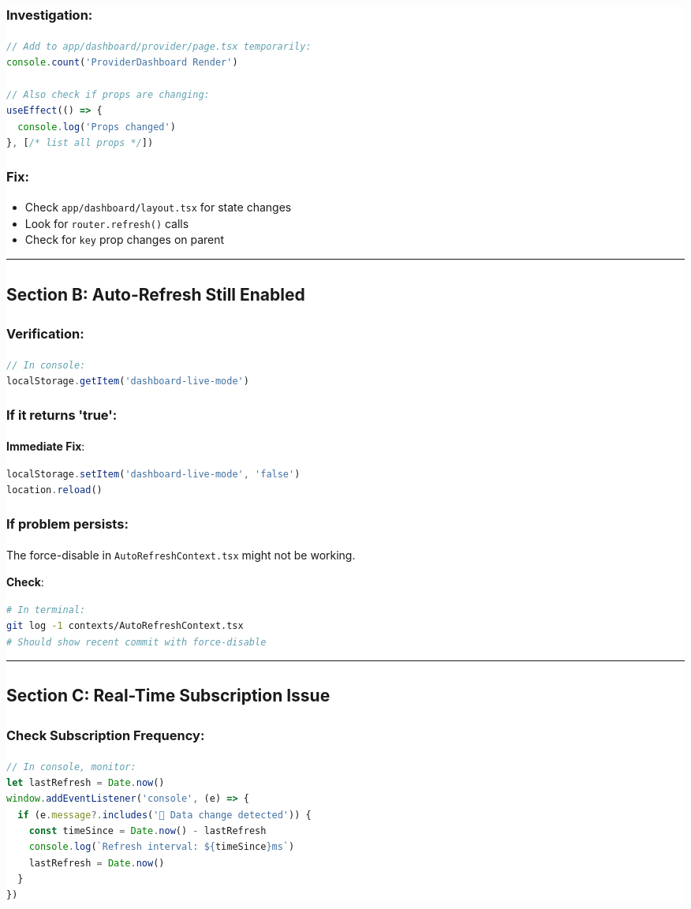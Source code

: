 ### Investigation:
```javascript
// Add to app/dashboard/provider/page.tsx temporarily:
console.count('ProviderDashboard Render')

// Also check if props are changing:
useEffect(() => {
  console.log('Props changed')
}, [/* list all props */])
```

### Fix:
- Check `app/dashboard/layout.tsx` for state changes
- Look for `router.refresh()` calls
- Check for `key` prop changes on parent

---

## Section B: Auto-Refresh Still Enabled

### Verification:
```javascript
// In console:
localStorage.getItem('dashboard-live-mode')
```

### If it returns 'true':

**Immediate Fix**:
```javascript
localStorage.setItem('dashboard-live-mode', 'false')
location.reload()
```

### If problem persists:
The force-disable in `AutoRefreshContext.tsx` might not be working.

**Check**:
```bash
# In terminal:
git log -1 contexts/AutoRefreshContext.tsx
# Should show recent commit with force-disable
```

---

## Section C: Real-Time Subscription Issue

### Check Subscription Frequency:
```javascript
// In console, monitor:
let lastRefresh = Date.now()
window.addEventListener('console', (e) => {
  if (e.message?.includes('📡 Data change detected')) {
    const timeSince = Date.now() - lastRefresh
    console.log(`Refresh interval: ${timeSince}ms`)
    lastRefresh = Date.now()
  }
})
```
